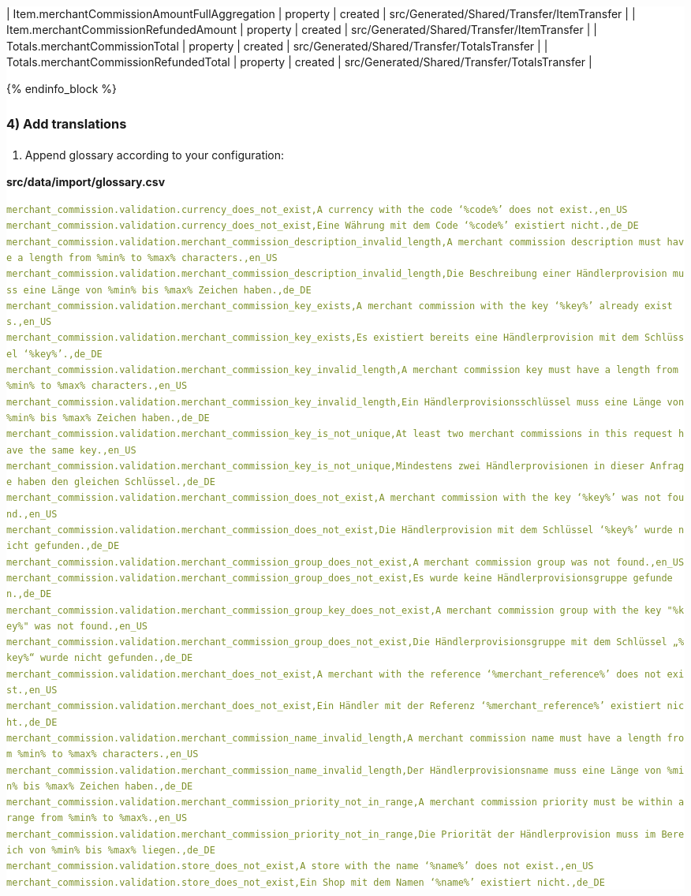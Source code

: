 | Item.merchantCommissionAmountFullAggregation | property | created | src/Generated/Shared/Transfer/ItemTransfer                                       |
| Item.merchantCommissionRefundedAmount        | property | created | src/Generated/Shared/Transfer/ItemTransfer                                       |
| Totals.merchantCommissionTotal               | property | created | src/Generated/Shared/Transfer/TotalsTransfer                                     |
| Totals.merchantCommissionRefundedTotal       | property | created | src/Generated/Shared/Transfer/TotalsTransfer                                     |

{% endinfo_block %}

### 4) Add translations

1. Append glossary according to your configuration:

**src/data/import/glossary.csv**

```yaml
merchant_commission.validation.currency_does_not_exist,A currency with the code ‘%code%’ does not exist.,en_US
merchant_commission.validation.currency_does_not_exist,Eine Währung mit dem Code ‘%code%’ existiert nicht.,de_DE
merchant_commission.validation.merchant_commission_description_invalid_length,A merchant commission description must have a length from %min% to %max% characters.,en_US
merchant_commission.validation.merchant_commission_description_invalid_length,Die Beschreibung einer Händlerprovision muss eine Länge von %min% bis %max% Zeichen haben.,de_DE
merchant_commission.validation.merchant_commission_key_exists,A merchant commission with the key ‘%key%’ already exists.,en_US
merchant_commission.validation.merchant_commission_key_exists,Es existiert bereits eine Händlerprovision mit dem Schlüssel ‘%key%’.,de_DE
merchant_commission.validation.merchant_commission_key_invalid_length,A merchant commission key must have a length from %min% to %max% characters.,en_US
merchant_commission.validation.merchant_commission_key_invalid_length,Ein Händlerprovisionsschlüssel muss eine Länge von %min% bis %max% Zeichen haben.,de_DE
merchant_commission.validation.merchant_commission_key_is_not_unique,At least two merchant commissions in this request have the same key.,en_US
merchant_commission.validation.merchant_commission_key_is_not_unique,Mindestens zwei Händlerprovisionen in dieser Anfrage haben den gleichen Schlüssel.,de_DE
merchant_commission.validation.merchant_commission_does_not_exist,A merchant commission with the key ‘%key%’ was not found.,en_US
merchant_commission.validation.merchant_commission_does_not_exist,Die Händlerprovision mit dem Schlüssel ‘%key%’ wurde nicht gefunden.,de_DE
merchant_commission.validation.merchant_commission_group_does_not_exist,A merchant commission group was not found.,en_US
merchant_commission.validation.merchant_commission_group_does_not_exist,Es wurde keine Händlerprovisionsgruppe gefunden.,de_DE
merchant_commission.validation.merchant_commission_group_key_does_not_exist,A merchant commission group with the key "%key%" was not found.,en_US
merchant_commission.validation.merchant_commission_group_does_not_exist,Die Händlerprovisionsgruppe mit dem Schlüssel „%key%“ wurde nicht gefunden.,de_DE
merchant_commission.validation.merchant_does_not_exist,A merchant with the reference ‘%merchant_reference%’ does not exist.,en_US
merchant_commission.validation.merchant_does_not_exist,Ein Händler mit der Referenz ‘%merchant_reference%’ existiert nicht.,de_DE
merchant_commission.validation.merchant_commission_name_invalid_length,A merchant commission name must have a length from %min% to %max% characters.,en_US
merchant_commission.validation.merchant_commission_name_invalid_length,Der Händlerprovisionsname muss eine Länge von %min% bis %max% Zeichen haben.,de_DE
merchant_commission.validation.merchant_commission_priority_not_in_range,A merchant commission priority must be within a range from %min% to %max%.,en_US
merchant_commission.validation.merchant_commission_priority_not_in_range,Die Priorität der Händlerprovision muss im Bereich von %min% bis %max% liegen.,de_DE
merchant_commission.validation.store_does_not_exist,A store with the name ‘%name%’ does not exist.,en_US
merchant_commission.validation.store_does_not_exist,Ein Shop mit dem Namen ‘%name%’ existiert nicht.,de_DE
```